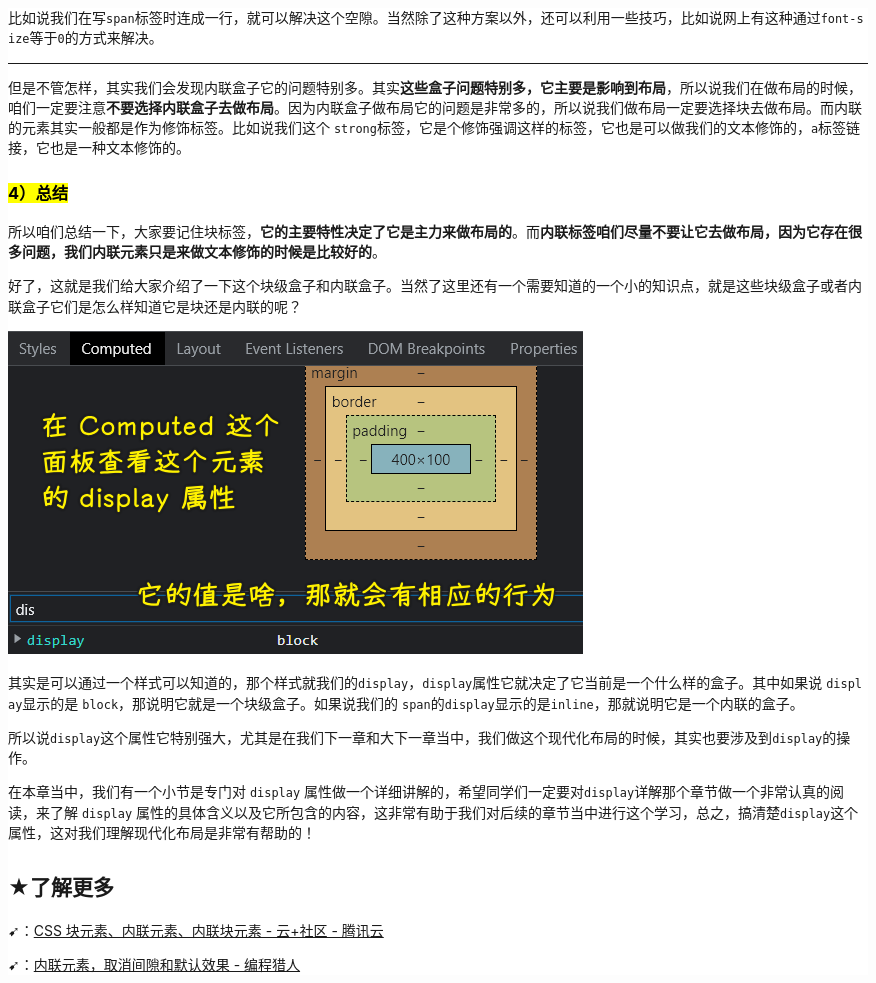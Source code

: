 比如说我们在写`span`标签时连成一行，就可以解决这个空隙。当然除了这种方案以外，还可以利用一些技巧，比如说网上有这种通过`font-size`等于`0`的方式来解决。

---

但是不管怎样，其实我们会发现内联盒子它的问题特别多。其实**这些盒子问题特别多，它主要是影响到布局**，所以说我们在做布局的时候，咱们一定要注意**不要选择内联盒子去做布局**。因为内联盒子做布局它的问题是非常多的，所以说我们做布局一定要选择块去做布局。而内联的元素其实一般都是作为修饰标签。比如说我们这个 `strong`标签，它是个修饰强调这样的标签，它也是可以做我们的文本修饰的，`a`标签链接，它也是一种文本修饰的。

### <mark>4）总结</mark>

所以咱们总结一下，大家要记住块标签，**它的主要特性决定了它是主力来做布局的**。而**内联标签咱们尽量不要让它去做布局，因为它存在很多问题，我们内联元素只是来做文本修饰的时候是比较好的**。

好了，这就是我们给大家介绍了一下这个块级盒子和内联盒子。当然了这里还有一个需要知道的一个小的知识点，就是这些块级盒子或者内联盒子它们是怎么样知道它是块还是内联的呢？

![display](assets/img/2021-09-29-12-25-11.png)

其实是可以通过一个样式可以知道的，那个样式就我们的`display`，`display`属性它就决定了它当前是一个什么样的盒子。其中如果说 `display`显示的是 `block`，那说明它就是一个块级盒子。如果说我们的 `span`的`display`显示的是`inline`，那就说明它是一个内联的盒子。

所以说`display`这个属性它特别强大，尤其是在我们下一章和大下一章当中，我们做这个现代化布局的时候，其实也要涉及到`display`的操作。

在本章当中，我们有一个小节是专门对 `display` 属性做一个详细讲解的，希望同学们一定要对`display`详解那个章节做一个非常认真的阅读，来了解 `display` 属性的具体含义以及它所包含的内容，这非常有助于我们对后续的章节当中进行这个学习，总之，搞清楚`display`这个属性，这对我们理解现代化布局是非常有帮助的！

## ★了解更多

➹：[CSS 块元素、内联元素、内联块元素 - 云+社区 - 腾讯云](https://cloud.tencent.com/developer/article/1440362)

➹：[内联元素，取消间隙和默认效果 - 编程猎人](https://www.programminghunter.com/article/4628327571/)